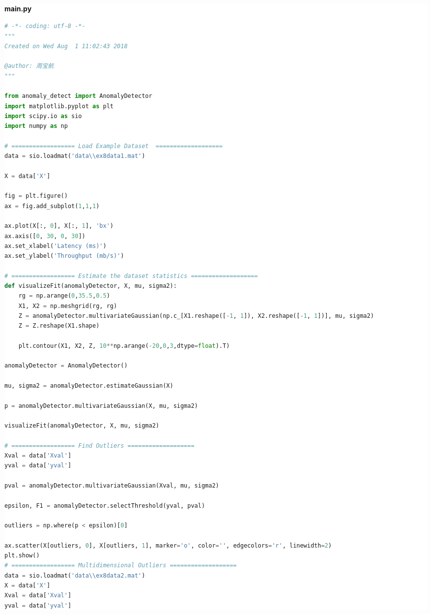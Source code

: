 **main.py**

``` python
# -*- coding: utf-8 -*-
"""
Created on Wed Aug  1 11:02:43 2018

@author: 周宝航
"""

from anomaly_detect import AnomalyDetector
import matplotlib.pyplot as plt
import scipy.io as sio
import numpy as np

# ================== Load Example Dataset  ===================
data = sio.loadmat('data\\ex8data1.mat')

X = data['X']

fig = plt.figure()
ax = fig.add_subplot(1,1,1)

ax.plot(X[:, 0], X[:, 1], 'bx')
ax.axis([0, 30, 0, 30])
ax.set_xlabel('Latency (ms)')
ax.set_ylabel('Throughput (mb/s)')

# ================== Estimate the dataset statistics ===================
def visualizeFit(anomalyDetector, X, mu, sigma2):
    rg = np.arange(0,35.5,0.5)
    X1, X2 = np.meshgrid(rg, rg)
    Z = anomalyDetector.multivariateGaussian(np.c_[X1.reshape([-1, 1]), X2.reshape([-1, 1])], mu, sigma2)
    Z = Z.reshape(X1.shape)
    
    plt.contour(X1, X2, Z, 10**np.arange(-20,0,3,dtype=float).T)

anomalyDetector = AnomalyDetector()

mu, sigma2 = anomalyDetector.estimateGaussian(X)

p = anomalyDetector.multivariateGaussian(X, mu, sigma2)

visualizeFit(anomalyDetector, X, mu, sigma2)

# ================== Find Outliers ===================
Xval = data['Xval']
yval = data['yval']

pval = anomalyDetector.multivariateGaussian(Xval, mu, sigma2)

epsilon, F1 = anomalyDetector.selectThreshold(yval, pval)

outliers = np.where(p < epsilon)[0]

ax.scatter(X[outliers, 0], X[outliers, 1], marker='o', color='', edgecolors='r', linewidth=2)
plt.show()
# ================== Multidimensional Outliers ===================
data = sio.loadmat('data\\ex8data2.mat')
X = data['X']
Xval = data['Xval']
yval = data['yval']

```